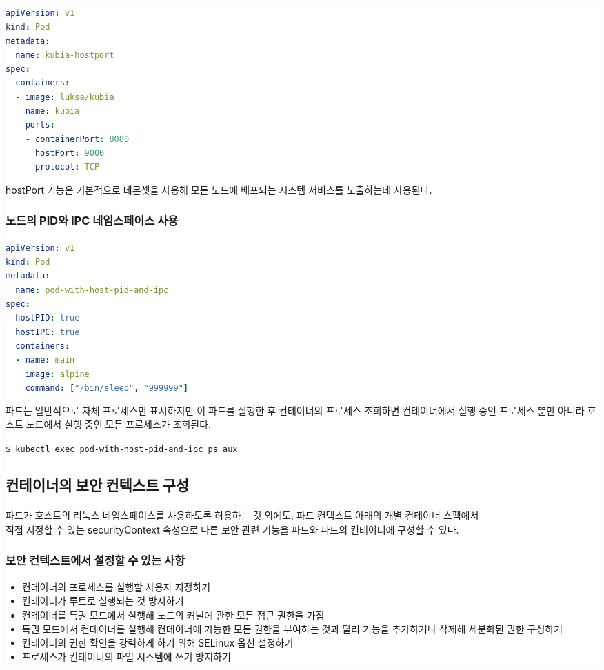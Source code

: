 ```yaml
apiVersion: v1 
kind: Pod 
metadata: 
  name: kubia-hostport 
spec: 
  containers: 
  - image: luksa/kubia 
    name: kubia 
    ports: 
    - containerPort: 8080 
      hostPort: 9000 
      protocol: TCP 
```

hostPort 기능은 기본적으로 데몬셋을 사용해 모든 노드에 배포되는 시스템 서비스를 노출하는데 사용된다.

### 노드의 PID와 IPC 네임스페이스 사용 

```yaml
apiVersion: v1 
kind: Pod 
metadata: 
  name: pod-with-host-pid-and-ipc 
spec: 
  hostPID: true 
  hostIPC: true 
  containers: 
  - name: main 
    image: alpine 
    command: ["/bin/sleep", "999999"]
```

파드는 일반적으로 자체 프로세스만 표시하지만 이 파드를 실행한 후 컨테이너의 프로세스 조회하면 
컨테이너에서 실행 중인 프로세스 뿐만 아니라 호스트 노드에서 실행 중인 모든 프로세스가 조회된다. 

```shell
$ kubectl exec pod-with-host-pid-and-ipc ps aux 
```

## 컨테이너의 보안 컨텍스트 구성

파드가 호스트의 리눅스 네임스페이스를 사용하도록 허용하는 것 외에도, 파드 컨텍스트 아래의 개별 컨테이너 스펙에서  
직접 지정할 수 있는 securityContext 속성으로 다른 보안 관련 기능을 파드와 파드의 컨테이너에 구성할 수 있다.  

### 보안 컨텍스트에서 설정할 수 있는 사항 

- 컨테이너의 프로세스를 실행할 사용자 지정하기 
- 컨테이너가 루트로 실행되는 것 방지하기 
- 컨테이너를 특권 모드에서 실행해 노드의 커널에 관한 모든 접근 권한을 가짐 
- 특권 모드에서 컨테이너를 실행해 컨테이너에 가능한 모든 권한을 부여하는 것과 달리 기능을 추가하거나 삭제해 세분화된 권한 구성하기 
- 컨테이너의 권한 확인을 강력하게 하기 위해 SELinux 옵션 설정하기 
- 프로세스가 컨테이너의 파일 시스템에 쓰기 방지하기 
